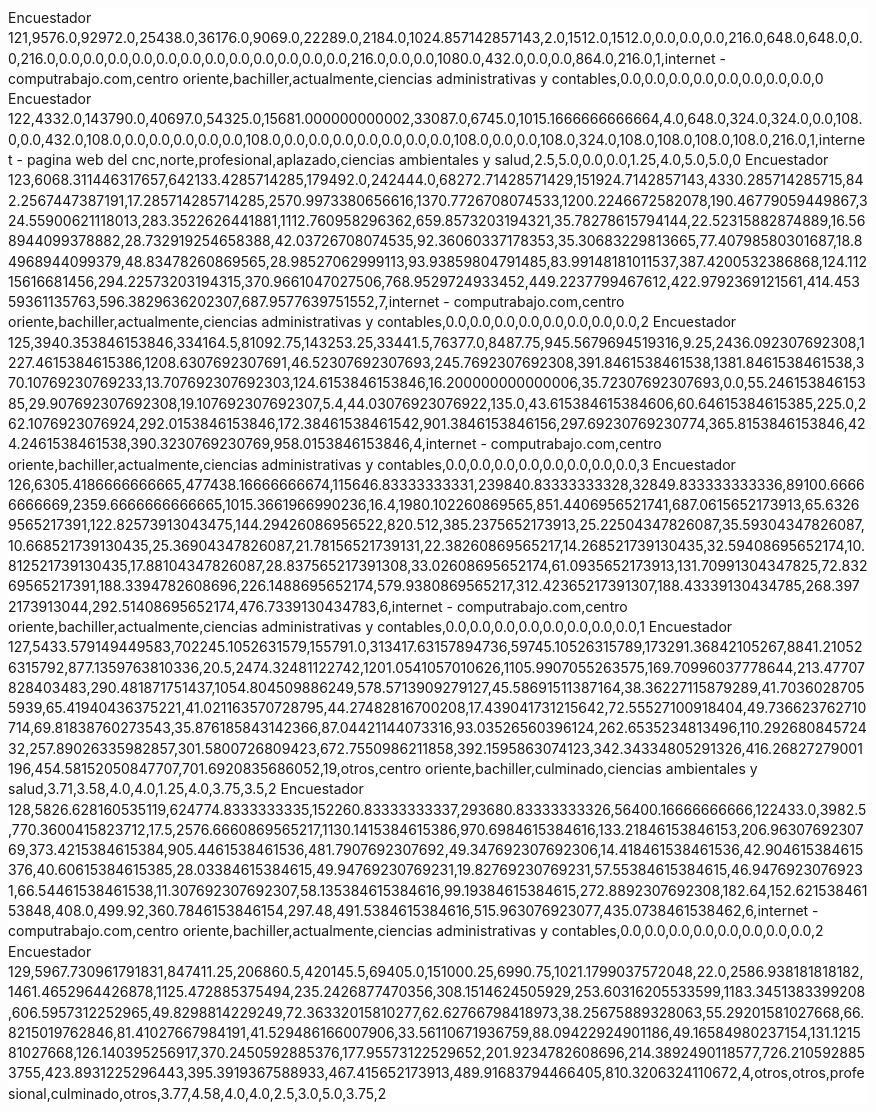 Encuestador 121,9576.0,92972.0,25438.0,36176.0,9069.0,22289.0,2184.0,1024.857142857143,2.0,1512.0,1512.0,0.0,0.0,0.0,216.0,648.0,648.0,0.0,216.0,0.0,0.0,0.0,0.0,0.0,0.0,0.0,0.0,0.0,0.0,0.0,0.0,216.0,0.0,0.0,1080.0,432.0,0.0,0.0,864.0,216.0,1,internet - computrabajo.com,centro oriente,bachiller,actualmente,ciencias administrativas y contables,0.0,0.0,0.0,0.0,0.0,0.0,0.0,0.0,0
Encuestador 122,4332.0,143790.0,40697.0,54325.0,15681.000000000002,33087.0,6745.0,1015.1666666666664,4.0,648.0,324.0,324.0,0.0,108.0,0.0,432.0,108.0,0.0,0.0,0.0,0.0,0.0,108.0,0.0,0.0,0.0,0.0,0.0,0.0,0.0,108.0,0.0,0.0,108.0,324.0,108.0,108.0,108.0,108.0,216.0,1,internet - pagina web del cnc,norte,profesional,aplazado,ciencias ambientales y salud,2.5,5.0,0.0,0.0,1.25,4.0,5.0,5.0,0
Encuestador 123,6068.311446317657,642133.4285714285,179492.0,242444.0,68272.71428571429,151924.7142857143,4330.285714285715,842.2567447387191,17.285714285714285,2570.9973380656616,1370.7726708074533,1200.2246672582078,190.46779059449867,324.55900621118013,283.3522626441881,1112.760958296362,659.8573203194321,35.78278615794144,22.52315882874889,16.568944099378882,28.732919254658388,42.03726708074535,92.36060337178353,35.30683229813665,77.40798580301687,18.84968944099379,48.83478260869565,28.98527062999113,93.93859804791485,83.99148181011537,387.4200532386868,124.11215616681456,294.22573203194315,370.9661047027506,768.9529724933452,449.2237799467612,422.9792369121561,414.45359361135763,596.3829636202307,687.9577639751552,7,internet - computrabajo.com,centro oriente,bachiller,actualmente,ciencias administrativas y contables,0.0,0.0,0.0,0.0,0.0,0.0,0.0,0.0,2
Encuestador 125,3940.353846153846,334164.5,81092.75,143253.25,33441.5,76377.0,8487.75,945.5679694519316,9.25,2436.092307692308,1227.4615384615386,1208.6307692307691,46.52307692307693,245.7692307692308,391.8461538461538,1381.8461538461538,370.10769230769233,13.707692307692303,124.6153846153846,16.200000000000006,35.72307692307693,0.0,55.24615384615385,29.907692307692308,19.107692307692307,5.4,44.03076923076922,135.0,43.615384615384606,60.64615384615385,225.0,262.1076923076924,292.0153846153846,172.38461538461542,901.3846153846156,297.69230769230774,365.8153846153846,424.2461538461538,390.3230769230769,958.0153846153846,4,internet - computrabajo.com,centro oriente,bachiller,actualmente,ciencias administrativas y contables,0.0,0.0,0.0,0.0,0.0,0.0,0.0,0.0,3
Encuestador 126,6305.4186666666665,477438.16666666674,115646.83333333331,239840.83333333328,32849.833333333336,89100.66666666669,2359.6666666666665,1015.3661966990236,16.4,1980.102260869565,851.4406956521741,687.0615652173913,65.63269565217391,122.82573913043475,144.29426086956522,820.512,385.2375652173913,25.22504347826087,35.59304347826087,10.668521739130435,25.36904347826087,21.78156521739131,22.38260869565217,14.268521739130435,32.59408695652174,10.812521739130435,17.88104347826087,28.837565217391308,33.02608695652174,61.0935652173913,131.70991304347825,72.83269565217391,188.3394782608696,226.1488695652174,579.9380869565217,312.42365217391307,188.43339130434785,268.3972173913044,292.51408695652174,476.7339130434783,6,internet - computrabajo.com,centro oriente,bachiller,actualmente,ciencias administrativas y contables,0.0,0.0,0.0,0.0,0.0,0.0,0.0,0.0,1
Encuestador 127,5433.579149449583,702245.1052631579,155791.0,313417.63157894736,59745.10526315789,173291.36842105267,8841.210526315792,877.1359763810336,20.5,2474.32481122742,1201.0541057010626,1105.9907055263575,169.70996037778644,213.47707828403483,290.481871751437,1054.804509886249,578.5713909279127,45.58691511387164,38.36227115879289,41.70360287055939,65.41940436375221,41.021163570728795,44.27482816700208,17.439041731215642,72.55527100918404,49.736623762710714,69.81838760273543,35.876185843142366,87.04421144073316,93.03526560396124,262.6535234813496,110.29268084572432,257.89026335982857,301.5800726809423,672.7550986211858,392.1595863074123,342.34334805291326,416.26827279001196,454.58152050847707,701.6920835686052,19,otros,centro oriente,bachiller,culminado,ciencias ambientales y salud,3.71,3.58,4.0,4.0,1.25,4.0,3.75,3.5,2
Encuestador 128,5826.628160535119,624774.8333333335,152260.83333333337,293680.83333333326,56400.16666666666,122433.0,3982.5,770.3600415823712,17.5,2576.6660869565217,1130.1415384615386,970.6984615384616,133.21846153846153,206.9630769230769,373.4215384615384,905.4461538461536,481.7907692307692,49.347692307692306,14.418461538461536,42.904615384615376,40.60615384615385,28.03384615384615,49.94769230769231,19.82769230769231,57.55384615384615,46.94769230769231,66.54461538461538,11.307692307692307,58.135384615384616,99.19384615384615,272.8892307692308,182.64,152.62153846153848,408.0,499.92,360.7846153846154,297.48,491.5384615384616,515.963076923077,435.0738461538462,6,internet - computrabajo.com,centro oriente,bachiller,actualmente,ciencias administrativas y contables,0.0,0.0,0.0,0.0,0.0,0.0,0.0,0.0,2
Encuestador 129,5967.730961791831,847411.25,206860.5,420145.5,69405.0,151000.25,6990.75,1021.1799037572048,22.0,2586.938181818182,1461.4652964426878,1125.472885375494,235.2426877470356,308.1514624505929,253.60316205533599,1183.3451383399208,606.5957312252965,49.8298814229249,72.36332015810277,62.62766798418973,38.25675889328063,55.29201581027668,66.8215019762846,81.41027667984191,41.529486166007906,33.56110671936759,88.09422924901186,49.16584980237154,131.121581027668,126.140395256917,370.2450592885376,177.95573122529652,201.9234782608696,214.3892490118577,726.2105928853755,423.8931225296443,395.3919367588933,467.415652173913,489.91683794466405,810.3206324110672,4,otros,otros,profesional,culminado,otros,3.77,4.58,4.0,4.0,2.5,3.0,5.0,3.75,2
